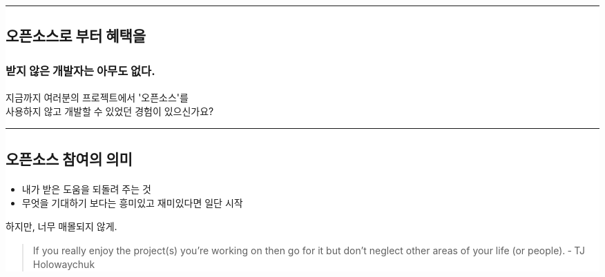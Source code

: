----------

## 오픈소스로 부터 혜택을
### 받지 않은 개발자는 아무도 없다.

지금까지 여러분의 프로젝트에서 '오픈소스'를<br>
사용하지 않고 개발할 수 있었던 경험이 있으신가요?

----------

## 오픈소스 참여의 의미

- 내가 받은 도움을 되돌려 주는 것
- 무엇을 기대하기 보다는 흥미있고 재미있다면 일단 시작

하지만, 너무 매몰되지 않게.

> If you really enjoy the project(s) you’re working on then go for it but don’t neglect other areas of your life (or people). 
> &dash; TJ Holowaychuk
